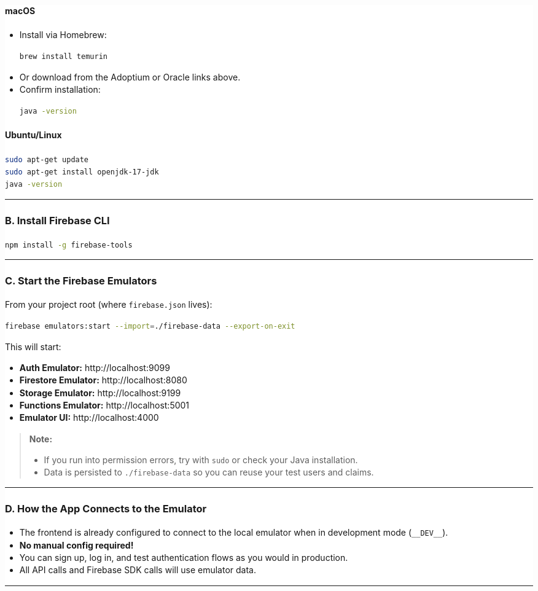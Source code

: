 #### **macOS**
- Install via Homebrew:
  ```sh
  brew install temurin
  ```
- Or download from the Adoptium or Oracle links above.
- Confirm installation:
  ```sh
  java -version
  ```

#### **Ubuntu/Linux**
```sh
sudo apt-get update
sudo apt-get install openjdk-17-jdk
java -version
```

---

### **B. Install Firebase CLI**

```bash
npm install -g firebase-tools
```

---

### **C. Start the Firebase Emulators**

From your project root (where `firebase.json` lives):

```bash
firebase emulators:start --import=./firebase-data --export-on-exit
```

This will start:
- **Auth Emulator:** http://localhost:9099
- **Firestore Emulator:** http://localhost:8080
- **Storage Emulator:** http://localhost:9199
- **Functions Emulator:** http://localhost:5001
- **Emulator UI:** http://localhost:4000

> **Note:**  
> - If you run into permission errors, try with `sudo` or check your Java installation.
> - Data is persisted to `./firebase-data` so you can reuse your test users and claims.

---

### **D. How the App Connects to the Emulator**

- The frontend is already configured to connect to the local emulator when in development mode (`__DEV__`).
- **No manual config required!**
- You can sign up, log in, and test authentication flows as you would in production.
- All API calls and Firebase SDK calls will use emulator data.

---